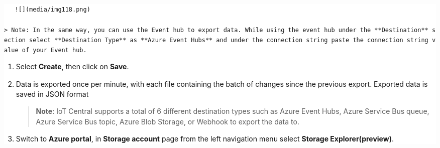        ![](media/img118.png) 
    
    > Note: In the same way, you can use the Event hub to export data. While using the event hub under the **Destination** section select **Destination Type** as **Azure Event Hubs** and under the connection string paste the connection string value of your Event hub.

1. Select **Create**, then click on **Save**.

1. Data is exported once per minute, with each file containing the batch of changes since the previous export. Exported data is saved in JSON format

   > **Note**: IoT Central supports a total of 6 different destination types such as Azure Event Hubs, Azure Service Bus queue, Azure Service Bus topic, Azure Blob Storage, or Webhook to export the data to.

1. Switch to **Azure portal**, in **Storage account** page from the left navigation menu select **Storage Explorer(preview)**.
